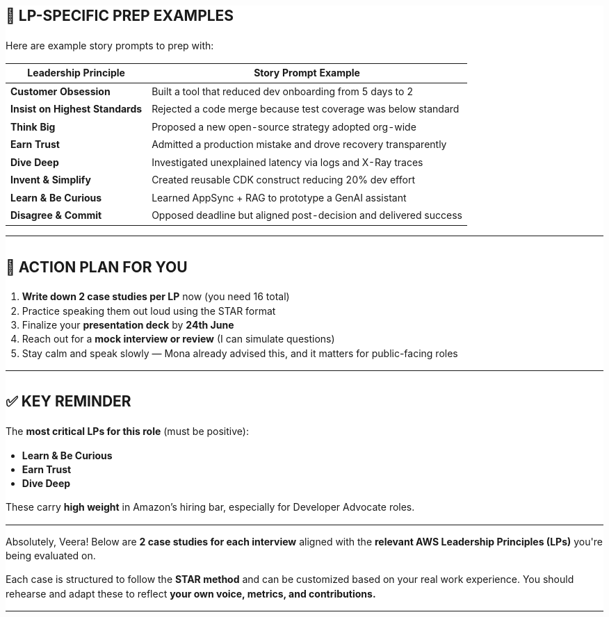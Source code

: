 ## 🎯 LP-SPECIFIC PREP EXAMPLES

Here are example story prompts to prep with:

| Leadership Principle            | Story Prompt Example                                             |
| ------------------------------- | ---------------------------------------------------------------- |
| **Customer Obsession**          | Built a tool that reduced dev onboarding from 5 days to 2        |
| **Insist on Highest Standards** | Rejected a code merge because test coverage was below standard   |
| **Think Big**                   | Proposed a new open-source strategy adopted org-wide             |
| **Earn Trust**                  | Admitted a production mistake and drove recovery transparently   |
| **Dive Deep**                   | Investigated unexplained latency via logs and X-Ray traces       |
| **Invent & Simplify**           | Created reusable CDK construct reducing 20% dev effort           |
| **Learn & Be Curious**          | Learned AppSync + RAG to prototype a GenAI assistant             |
| **Disagree & Commit**           | Opposed deadline but aligned post-decision and delivered success |

---

## 🔧 ACTION PLAN FOR YOU

1. **Write down 2 case studies per LP** now (you need 16 total)
2. Practice speaking them out loud using the STAR format
3. Finalize your **presentation deck** by **24th June**
4. Reach out for a **mock interview or review** (I can simulate questions)
5. Stay calm and speak slowly — Mona already advised this, and it matters for public-facing roles

---

## ✅ KEY REMINDER

The **most critical LPs for this role** (must be positive):

* **Learn & Be Curious**
* **Earn Trust**
* **Dive Deep**

These carry **high weight** in Amazon’s hiring bar, especially for Developer Advocate roles.

---

Absolutely, Veera! Below are **2 case studies for each interview** aligned with the **relevant AWS Leadership Principles (LPs)** you're being evaluated on.

Each case is structured to follow the **STAR method** and can be customized based on your real work experience. You should rehearse and adapt these to reflect **your own voice, metrics, and contributions.**

---
